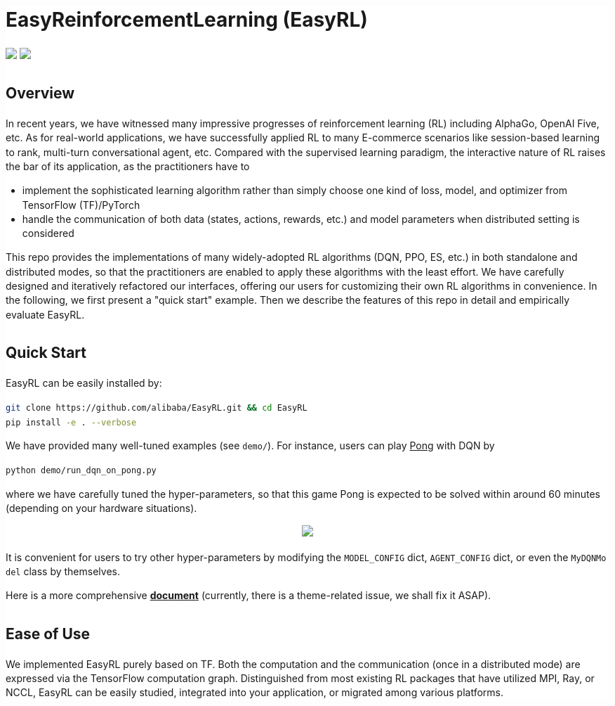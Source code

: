 # EasyReinforcementLearning (EasyRL)
![](https://img.shields.io/badge/language-python-blue.svg) ![](https://img.shields.io/badge/license-Apache-000000.svg)
## Overview
In recent years, we have witnessed many impressive progresses of reinforcement learning (RL) including AlphaGo, OpenAI Five, etc. As for real-world applications, we have successfully applied RL to many E-commerce scenarios like session-based learning to rank, multi-turn conversational agent, etc. Compared with the supervised learning paradigm, the interactive nature of RL raises the bar of its application, as the practitioners have to

- implement the sophisticated learning algorithm rather than simply choose one kind of loss, model, and optimizer from TensorFlow (TF)/PyTorch
- handle the communication of both data (states, actions, rewards, etc.) and model parameters when distributed setting is considered

This repo provides the implementations of many widely-adopted RL algorithms (DQN, PPO, ES, etc.) in both standalone and distributed modes, so that the practitioners are enabled to apply these algorithms with the least effort. We have carefully designed and iteratively refactored our interfaces, offering our users for customizing their own RL algorithms in convenience. In the following, we first present a "quick start" example. Then we describe the features of this repo in detail and empirically evaluate EasyRL.

## Quick Start
EasyRL can be easily installed by:
```bash
git clone https://github.com/alibaba/EasyRL.git && cd EasyRL
pip install -e . --verbose
```
We have provided many well-tuned examples (see `demo/`). For instance, users can play [Pong](https://gym.openai.com/envs/Pong-v0/) with DQN by
```bash
python demo/run_dqn_on_pong.py
```
where we have carefully tuned the hyper-parameters, so that this game Pong is expected to be solved within around 60 minutes (depending on your hardware situations).

<div align=center>
<img src="https://img.alicdn.com/tfs/TB18Gsvq8v0gK0jSZKbXXbK2FXa-250-300.gif" width=400 >
</div>

It is convenient for users to try other hyper-parameters by modifying the `MODEL_CONFIG` dict, `AGENT_CONFIG` dict, or even the `MyDQNModel` class by themselves.

Here is a more comprehensive **[document](https://alibabapai.github.io/easy_rl_doc/)** (currently, there is a theme-related issue, we shall fix it ASAP).

## Ease of Use
We implemented EasyRL purely based on TF. Both the computation and the communication (once in a distributed mode) are expressed via the TensorFlow computation graph. Distinguished from most existing RL packages that have utilized MPI, Ray, or NCCL, EasyRL can be easily studied, integrated into your application, or migrated among various platforms.
